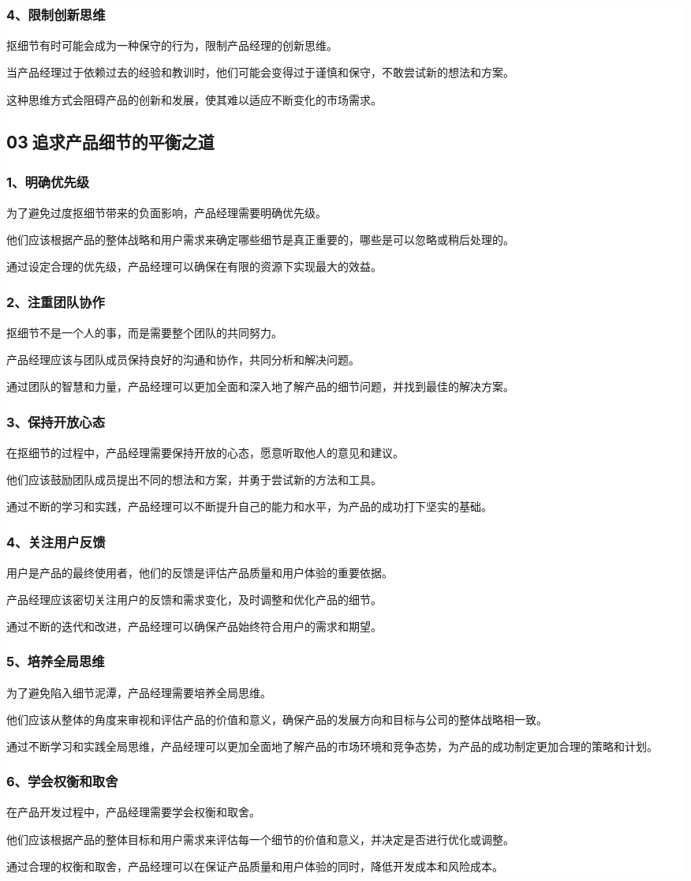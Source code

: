 ### 4、限制创新思维

抠细节有时可能会成为一种保守的行为，限制产品经理的创新思维。

当产品经理过于依赖过去的经验和教训时，他们可能会变得过于谨慎和保守，不敢尝试新的想法和方案。

这种思维方式会阻碍产品的创新和发展，使其难以适应不断变化的市场需求。

## 03 追求产品细节的平衡之道

### 1、明确优先级

为了避免过度抠细节带来的负面影响，产品经理需要明确优先级。

他们应该根据产品的整体战略和用户需求来确定哪些细节是真正重要的，哪些是可以忽略或稍后处理的。

通过设定合理的优先级，产品经理可以确保在有限的资源下实现最大的效益。

### 2、注重团队协作

抠细节不是一个人的事，而是需要整个团队的共同努力。

产品经理应该与团队成员保持良好的沟通和协作，共同分析和解决问题。

通过团队的智慧和力量，产品经理可以更加全面和深入地了解产品的细节问题，并找到最佳的解决方案。

### 3、保持开放心态

在抠细节的过程中，产品经理需要保持开放的心态，愿意听取他人的意见和建议。

他们应该鼓励团队成员提出不同的想法和方案，并勇于尝试新的方法和工具。

通过不断的学习和实践，产品经理可以不断提升自己的能力和水平，为产品的成功打下坚实的基础。

### 4、关注用户反馈

用户是产品的最终使用者，他们的反馈是评估产品质量和用户体验的重要依据。

产品经理应该密切关注用户的反馈和需求变化，及时调整和优化产品的细节。

通过不断的迭代和改进，产品经理可以确保产品始终符合用户的需求和期望。

### 5、培养全局思维

为了避免陷入细节泥潭，产品经理需要培养全局思维。

他们应该从整体的角度来审视和评估产品的价值和意义，确保产品的发展方向和目标与公司的整体战略相一致。

通过不断学习和实践全局思维，产品经理可以更加全面地了解产品的市场环境和竞争态势，为产品的成功制定更加合理的策略和计划。

### 6、学会权衡和取舍

在产品开发过程中，产品经理需要学会权衡和取舍。

他们应该根据产品的整体目标和用户需求来评估每一个细节的价值和意义，并决定是否进行优化或调整。

通过合理的权衡和取舍，产品经理可以在保证产品质量和用户体验的同时，降低开发成本和风险成本。
